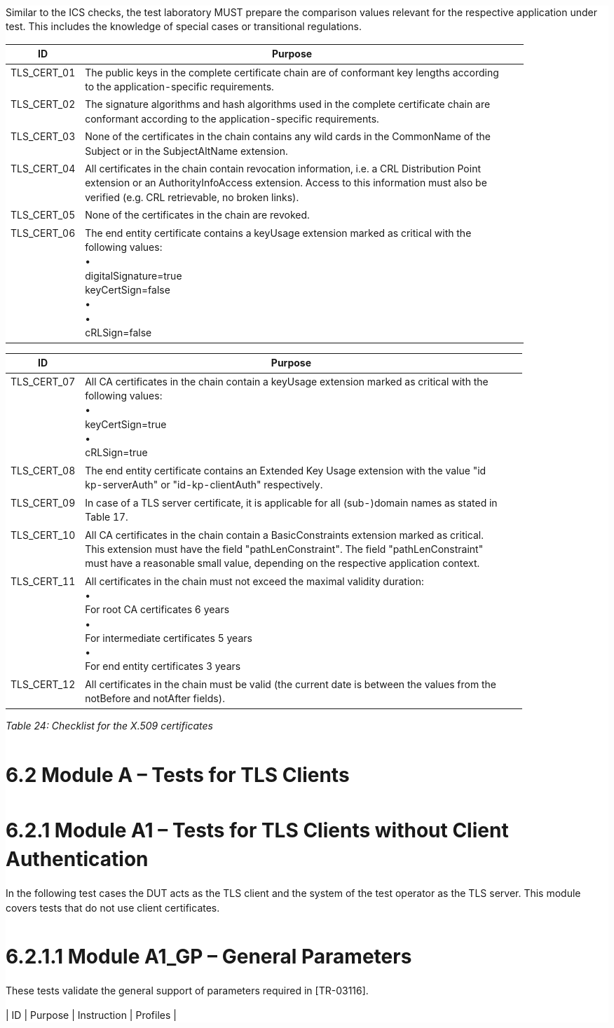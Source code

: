 Similar to the ICS checks, the test laboratory MUST prepare the comparison values relevant for the respective application under test. This includes the knowledge of special cases or transitional regulations.

| ID          | Purpose                                                                                                                                                                                                                                    |  |  |
|-------------|--------------------------------------------------------------------------------------------------------------------------------------------------------------------------------------------------------------------------------------------|--|--|
| TLS_CERT_01 | The public keys in the complete certificate chain are of conformant key lengths according<br>to the application-specific requirements.                                                                                                     |  |  |
| TLS_CERT_02 | The signature algorithms and hash algorithms used in the complete certificate chain are<br>conformant according to the application-specific requirements.                                                                                  |  |  |
| TLS_CERT_03 | None of the certificates in the chain contains any wild cards in the CommonName of the<br>Subject or in the SubjectAltName extension.                                                                                                      |  |  |
| TLS_CERT_04 | All certificates in the chain contain revocation information, i.e. a CRL Distribution Point<br>extension or an AuthorityInfoAccess extension. Access to this information must also be<br>verified (e.g. CRL retrievable, no broken links). |  |  |
| TLS_CERT_05 | None of the certificates in the chain are revoked.                                                                                                                                                                                         |  |  |
| TLS_CERT_06 | The end entity certificate contains a keyUsage extension marked as critical with the<br>following values:<br>•<br>digitalSignature=true<br>keyCertSign=false<br>•<br>•<br>cRLSign=false                                                    |  |  |

| ID          | Purpose                                                                                                                                                                                                                                                                    |  |  |
|-------------|----------------------------------------------------------------------------------------------------------------------------------------------------------------------------------------------------------------------------------------------------------------------------|--|--|
| TLS_CERT_07 | All CA certificates in the chain contain a keyUsage extension marked as critical with the<br>following values:<br>•<br>keyCertSign=true<br>•<br>cRLSign=true                                                                                                               |  |  |
| TLS_CERT_08 | The end entity certificate contains an Extended Key Usage extension with the value "id<br>kp-serverAuth" or "id-kp-clientAuth" respectively.                                                                                                                               |  |  |
| TLS_CERT_09 | In case of a TLS server certificate, it is applicable for all (sub-)domain names as stated in<br>Table 17.                                                                                                                                                                 |  |  |
| TLS_CERT_10 | All CA certificates in the chain contain a BasicConstraints extension marked as critical.<br>This extension must have the field "pathLenConstraint". The field "pathLenConstraint"<br>must have a reasonable small value, depending on the respective application context. |  |  |
| TLS_CERT_11 | All certificates in the chain must not exceed the maximal validity duration:<br>•<br>For root CA certificates 6 years<br>•<br>For intermediate certificates 5 years<br>•<br>For end entity certificates 3 years                                                            |  |  |
| TLS_CERT_12 | All certificates in the chain must be valid (the current date is between the values from the<br>notBefore and notAfter fields).                                                                                                                                            |  |  |

<span id="page-21-0"></span>*Table 24: Checklist for the X.509 certificates*

# 6.2 Module A – Tests for TLS Clients

# 6.2.1 Module A1 – Tests for TLS Clients without Client Authentication

In the following test cases the DUT acts as the TLS client and the system of the test operator as the TLS server. This module covers tests that do not use client certificates.

# 6.2.1.1 Module A1\_GP – General Parameters

These tests validate the general support of parameters required in [TR-03116].

| ID                 | Purpose                                                                                                                                                                                                                                                                                      | Instruction                                                                                                                            | Profiles                      |
